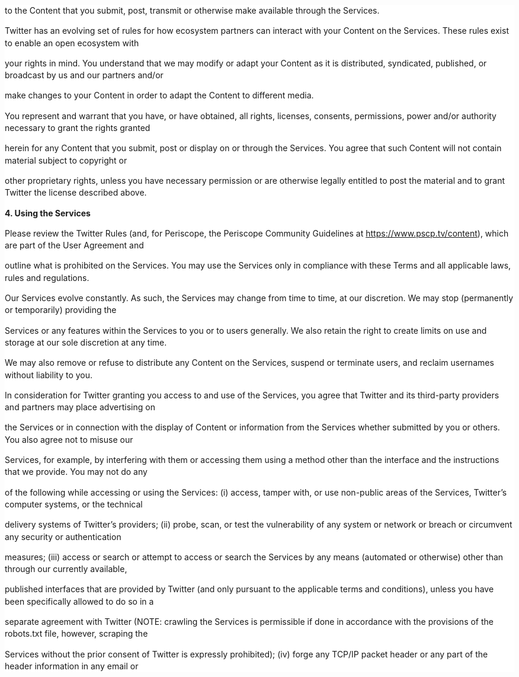 to the Content that you submit, post, transmit or otherwise make available through the Services.

Twitter has an evolving set of rules for how ecosystem partners can interact with your Content on the Services. These rules exist to enable an open ecosystem with

your rights in mind. You understand that we may modify or adapt your Content as it is distributed, syndicated, published, or broadcast by us and our partners and/or

make changes to your Content in order to adapt the Content to different media.

You represent and warrant that you have, or have obtained, all rights, licenses, consents, permissions, power and/or authority necessary to grant the rights granted

herein for any Content that you submit, post or display on or through the Services. You agree that such Content will not contain material subject to copyright or

other proprietary rights, unless you have necessary permission or are otherwise legally entitled to post the material and to grant Twitter the license described above.

**4. Using the Services**

Please review the Twitter Rules (and, for Periscope, the Periscope Community Guidelines at https://www.pscp.tv/content), which are part of the User Agreement and

outline what is prohibited on the Services. You may use the Services only in compliance with these Terms and all applicable laws, rules and regulations.

Our Services evolve constantly. As such, the Services may change from time to time, at our discretion. We may stop (permanently or temporarily) providing the

Services or any features within the Services to you or to users generally. We also retain the right to create limits on use and storage at our sole discretion at any time.

We may also remove or refuse to distribute any Content on the Services, suspend or terminate users, and reclaim usernames without liability to you.

In consideration for Twitter granting you access to and use of the Services, you agree that Twitter and its third-party providers and partners may place advertising on

the Services or in connection with the display of Content or information from the Services whether submitted by you or others. You also agree not to misuse our

Services, for example, by interfering with them or accessing them using a method other than the interface and the instructions that we provide. You may not do any

of the following while accessing or using the Services: (i) access, tamper with, or use non-public areas of the Services, Twitter’s computer systems, or the technical

delivery systems of Twitter’s providers; (ii) probe, scan, or test the vulnerability of any system or network or breach or circumvent any security or authentication

measures; (iii) access or search or attempt to access or search the Services by any means (automated or otherwise) other than through our currently available,

published interfaces that are provided by Twitter (and only pursuant to the applicable terms and conditions), unless you have been specifically allowed to do so in a

separate agreement with Twitter (NOTE: crawling the Services is permissible if done in accordance with the provisions of the robots.txt file, however, scraping the

Services without the prior consent of Twitter is expressly prohibited); (iv) forge any TCP/IP packet header or any part of the header information in any email or
